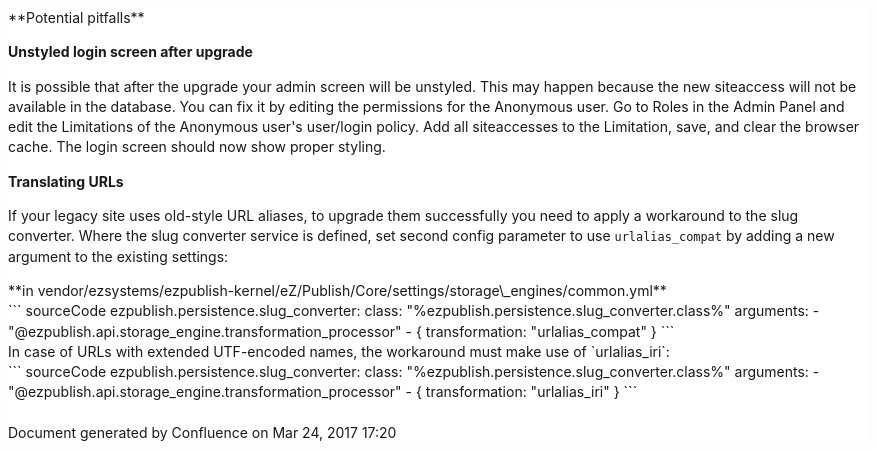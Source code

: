 </div>
</div>
**Potential pitfalls**

**Unstyled login screen after upgrade**

It is possible that after the upgrade your admin screen will be unstyled. This may happen because the new siteaccess will not be available in the database. You can fix it by editing the permissions for the Anonymous user. Go to Roles in the Admin Panel and edit the Limitations of the Anonymous user's user/login policy. Add all siteaccesses to the Limitation, save, and clear the browser cache. The login screen should now show proper styling.

**Translating URLs**

If your legacy site uses old-style URL aliases, to upgrade them successfully you need to apply a workaround to the slug converter. Where the slug converter service is defined, set second config parameter to use `urlalias_compat` by adding a new argument to the existing settings:

<div class="code panel pdl" style="border-width: 1px;">
<div class="codeHeader panelHeader pdl"
style="border-bottom-width: 1px;">
**in vendor/ezsystems/ezpublish-kernel/eZ/Publish/Core/settings/storage\_engines/common.yml**

</div>
<div class="codeContent panelContent pdl">
``` sourceCode
ezpublish.persistence.slug_converter:
    class: "%ezpublish.persistence.slug_converter.class%"
    arguments:
        - "@ezpublish.api.storage_engine.transformation_processor"
        - { transformation: "urlalias_compat" }
```

</div>
</div>
In case of URLs with extended UTF-encoded names, the workaround must make use of `urlalias_iri`:

<div class="code panel pdl" style="border-width: 1px;">
<div class="codeContent panelContent pdl">
``` sourceCode
ezpublish.persistence.slug_converter:
    class: "%ezpublish.persistence.slug_converter.class%"
    arguments:
        - "@ezpublish.api.storage_engine.transformation_processor"
        - { transformation: "urlalias_iri" }
```

</div>
</div>
</div>
</div>
<div class="cell aside" data-type="aside">
<div class="innerCell">
 

</div>
</div>
</div>
</div>
</div>
</div>
</div>
<div id="footer" role="contentinfo">
<div class="section footer-body">
Document generated by Confluence on Mar 24, 2017 17:20
